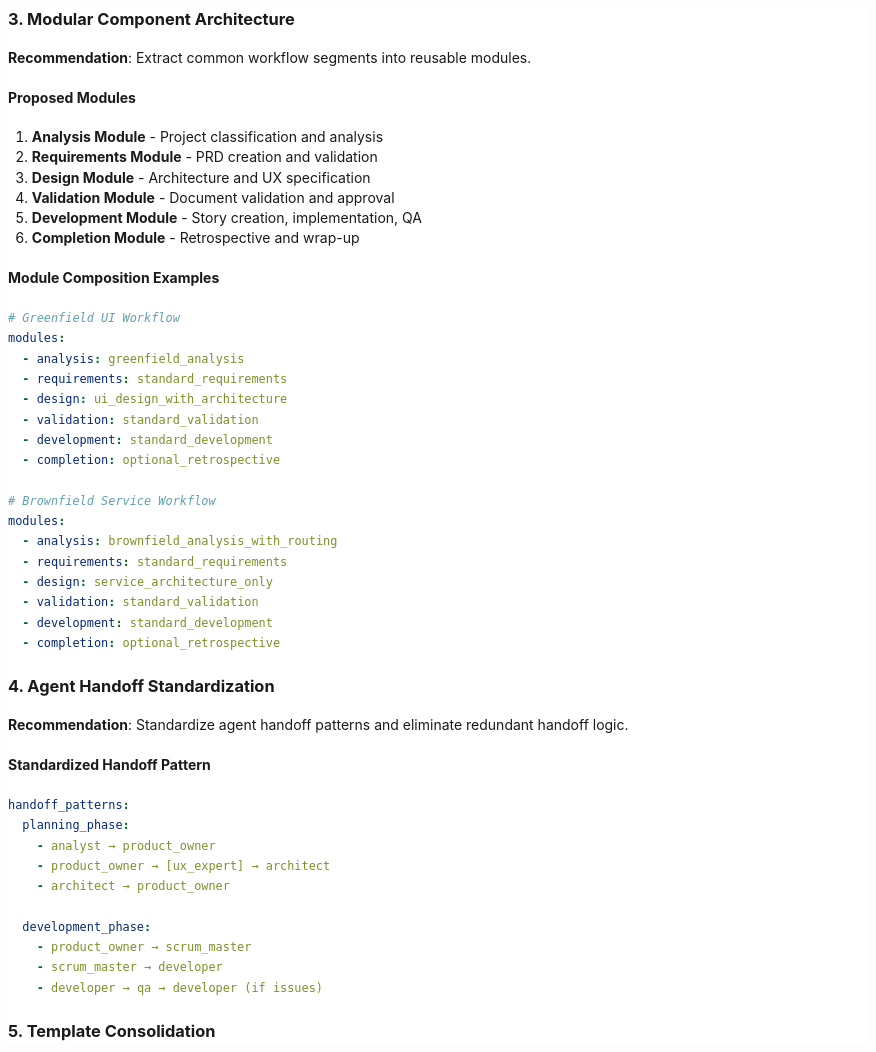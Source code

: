 ### 3. Modular Component Architecture

**Recommendation**: Extract common workflow segments into reusable modules.

#### Proposed Modules
1. **Analysis Module** - Project classification and analysis
2. **Requirements Module** - PRD creation and validation
3. **Design Module** - Architecture and UX specification
4. **Validation Module** - Document validation and approval
5. **Development Module** - Story creation, implementation, QA
6. **Completion Module** - Retrospective and wrap-up

#### Module Composition Examples
```yaml
# Greenfield UI Workflow
modules:
  - analysis: greenfield_analysis
  - requirements: standard_requirements
  - design: ui_design_with_architecture
  - validation: standard_validation
  - development: standard_development
  - completion: optional_retrospective

# Brownfield Service Workflow  
modules:
  - analysis: brownfield_analysis_with_routing
  - requirements: standard_requirements
  - design: service_architecture_only
  - validation: standard_validation
  - development: standard_development
  - completion: optional_retrospective
```

### 4. Agent Handoff Standardization

**Recommendation**: Standardize agent handoff patterns and eliminate redundant handoff logic.

#### Standardized Handoff Pattern
```yaml
handoff_patterns:
  planning_phase:
    - analyst → product_owner
    - product_owner → [ux_expert] → architect
    - architect → product_owner
  
  development_phase:
    - product_owner → scrum_master
    - scrum_master → developer
    - developer → qa → developer (if issues)
```

### 5. Template Consolidation
